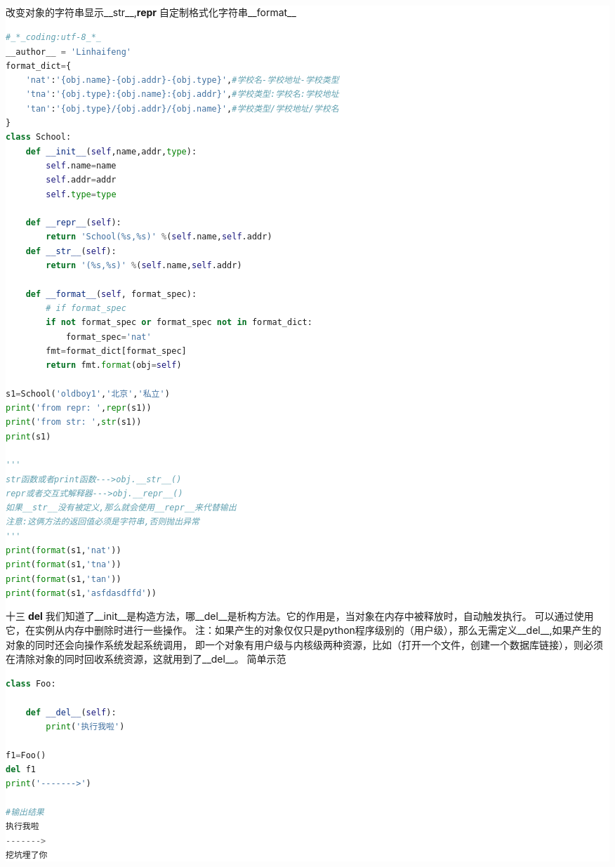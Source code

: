 改变对象的字符串显示__str__,__repr__
自定制格式化字符串__format__
```python
#_*_coding:utf-8_*_
__author__ = 'Linhaifeng'
format_dict={
    'nat':'{obj.name}-{obj.addr}-{obj.type}',#学校名-学校地址-学校类型
    'tna':'{obj.type}:{obj.name}:{obj.addr}',#学校类型:学校名:学校地址
    'tan':'{obj.type}/{obj.addr}/{obj.name}',#学校类型/学校地址/学校名
}
class School:
    def __init__(self,name,addr,type):
        self.name=name
        self.addr=addr
        self.type=type

    def __repr__(self):
        return 'School(%s,%s)' %(self.name,self.addr)
    def __str__(self):
        return '(%s,%s)' %(self.name,self.addr)

    def __format__(self, format_spec):
        # if format_spec
        if not format_spec or format_spec not in format_dict:
            format_spec='nat'
        fmt=format_dict[format_spec]
        return fmt.format(obj=self)

s1=School('oldboy1','北京','私立')
print('from repr: ',repr(s1))
print('from str: ',str(s1))
print(s1)

'''
str函数或者print函数--->obj.__str__()
repr或者交互式解释器--->obj.__repr__()
如果__str__没有被定义,那么就会使用__repr__来代替输出
注意:这俩方法的返回值必须是字符串,否则抛出异常
'''
print(format(s1,'nat'))
print(format(s1,'tna'))
print(format(s1,'tan'))
print(format(s1,'asfdasdffd'))
```
十三 __del__
我们知道了__init__是构造方法，哪__del__是析构方法。它的作用是，当对象在内存中被释放时，自动触发执行。
可以通过使用它，在实例从内存中删除时进行一些操作。
注：如果产生的对象仅仅只是python程序级别的（用户级），那么无需定义__del__,如果产生的对象的同时还会向操作系统发起系统调用，
即一个对象有用户级与内核级两种资源，比如（打开一个文件，创建一个数据库链接），则必须在清除对象的同时回收系统资源，这就用到了__del__。
简单示范
```python
class Foo:

    def __del__(self):
        print('执行我啦')

f1=Foo()
del f1
print('------->')

#输出结果
执行我啦
------->
挖坑埋了你
```
